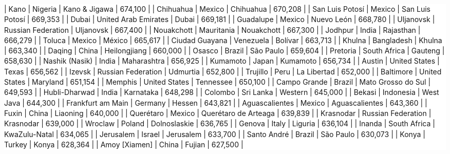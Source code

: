 | Kano | Nigeria | Kano & Jigawa | 674,100 |
| Chihuahua | Mexico | Chihuahua | 670,208 |
| San Luis Potosí | Mexico | San Luis Potosí | 669,353 |
| Dubai | United Arab Emirates | Dubai | 669,181 |
| Guadalupe | Mexico | Nuevo León | 668,780 |
| Uljanovsk | Russian Federation | Uljanovsk | 667,400 |
| Nouakchott | Mauritania | Nouakchott | 667,300 |
| Jodhpur | India | Rajasthan | 666,279 |
| Toluca | Mexico | México | 665,617 |
| Ciudad Guayana | Venezuela | Bolívar | 663,713 |
| Khulna | Bangladesh | Khulna | 663,340 |
| Daqing | China | Heilongjiang | 660,000 |
| Osasco | Brazil | São Paulo | 659,604 |
| Pretoria | South Africa | Gauteng | 658,630 |
| Nashik (Nasik) | India | Maharashtra | 656,925 |
| Kumamoto | Japan | Kumamoto | 656,734 |
| Austin | United States | Texas | 656,562 |
| Izevsk | Russian Federation | Udmurtia | 652,800 |
| Trujillo | Peru | La Libertad | 652,000 |
| Baltimore | United States | Maryland | 651,154 |
| Memphis | United States | Tennessee | 650,100 |
| Campo Grande | Brazil | Mato Grosso do Sul | 649,593 |
| Hubli-Dharwad | India | Karnataka | 648,298 |
| Colombo | Sri Lanka | Western | 645,000 |
| Bekasi | Indonesia | West Java | 644,300 |
| Frankfurt am Main | Germany | Hessen | 643,821 |
| Aguascalientes | Mexico | Aguascalientes | 643,360 |
| Fuxin | China | Liaoning | 640,000 |
| Querétaro | Mexico | Querétaro de Arteaga | 639,839 |
| Krasnodar | Russian Federation | Krasnodar | 639,000 |
| Wroclaw | Poland | Dolnoslaskie | 636,765 |
| Genova | Italy | Liguria | 636,104 |
| Inanda | South Africa | KwaZulu-Natal | 634,065 |
| Jerusalem | Israel | Jerusalem | 633,700 |
| Santo André | Brazil | São Paulo | 630,073 |
| Konya | Turkey | Konya | 628,364 |
| Amoy [Xiamen] | China | Fujian | 627,500 |